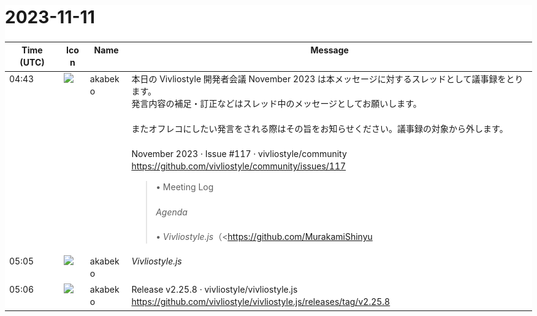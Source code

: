 # 2023-11-11

|Time (UTC)|Icon|Name|Message|
|---|---|---|---|
|04:43|![](https://avatars.slack-edge.com/2019-05-15/624511073651_25909952cd7a069ceed2_72.png)|akabeko|本日の Vivliostyle 開発者会議 November 2023 は本メッセージに対するスレッドとして議事録をとります。<br>発言内容の補足・訂正などはスレッド中のメッセージとしてお願いします。<br><br>またオフレコにしたい発言をされる際はその旨をお知らせください。議事録の対象から外します。<br><br>November 2023 · Issue #117 · vivliostyle/community<br><https://github.com/vivliostyle/community/issues/117><br><blockquote>• Meeting Log<br><br>*Agenda*<br><br>• *Vivliostyle.js*（<https://github.com/MurakamiShinyu|@MurakamiShinyu>）<br>    • <https://github.com/vivliostyle/vivliostyle.js/releases/tag/v2.25.8|v2.25.8 (2023-11-06)><br>• *Vivliostyle CLI*（<https://github.com/spring-raining|@spring-raining> , <https://github.com/MurakamiShinyu|@MurakamiShinyu>）<br>    • <https://github.com/vivliostyle/vivliostyle-cli/releases/tag/v8.5.0|v8.5.0 (2023-11-03)><br>    • <https://github.com/vivliostyle/vivliostyle-cli/releases/tag/v8.5.1|v8.5.1 (2023-11-06)><br>• *Theme* (<https://github.com/spring-raining|@spring-raining>, <https://github.com/yamasy1549|yamasy1549>)<br>    • 前月からの報告と今後の予定<br>• *VFM, create-book, vivliostyle-sitegen*（<https://github.com/akabekobeko|@akabekobeko><br>    • <https://github.com/vivliostyle/vfm/releases/tag/v2.2.1|VFM v2.2.1 (2023-11-05)><br>• *Vivliostyle Pub*（<https://github.com/takanakahiko|@takanakahiko>, <https://github.com/MurakamiShinyu|@MurakamiShinyu>）<br>    • 前月からの報告と今後の予定<br>• Web連載について（技術評論社）<br><br>*Members*<br><br>• <https://github.com/MurakamiShinyu|@MurakamiShinyu><br>• <https://github.com/ogwata|@ogwata><br>• <https://github.com/spring-raining|@spring-raining><br>• <https://github.com/yamasy1549|@yamasy1549><br>• <https://github.com/UskeS|@UskeS><br>• <https://github.com/lwohtsu|@lwohtsu><br>• <https://github.com/macneko-ayu|@macneko-ayu><br>• <https://github.com/akabekobeko|@akabekobeko> (Scribe)</blockquote>|
|05:05|![](https://avatars.slack-edge.com/2019-05-15/624511073651_25909952cd7a069ceed2_72.png)|akabeko|*Vivliostyle.js*|
|05:06|![](https://avatars.slack-edge.com/2019-05-15/624511073651_25909952cd7a069ceed2_72.png)|akabeko|Release v2.25.8 · vivliostyle/vivliostyle.js<br><https://github.com/vivliostyle/vivliostyle.js/releases/tag/v2.25.8>|
